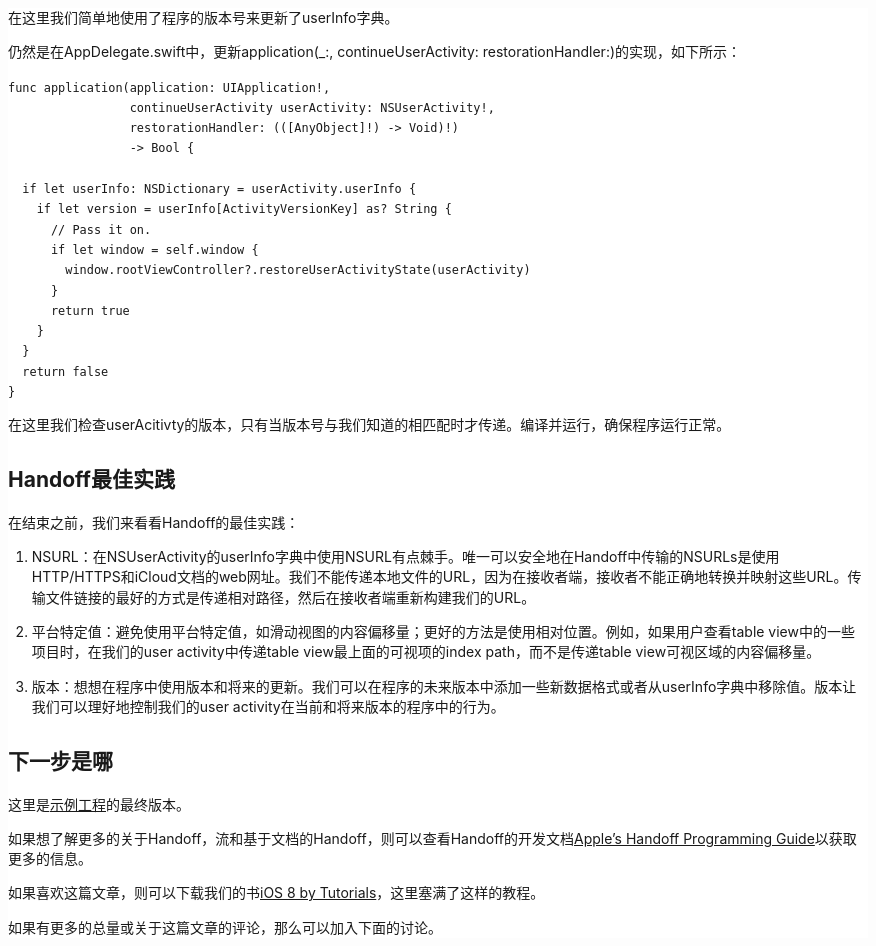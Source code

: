 在这里我们简单地使用了程序的版本号来更新了userInfo字典。

仍然是在AppDelegate.swift中，更新application(_:, continueUserActivity: restorationHandler:)的实现，如下所示：

	func application(application: UIApplication!,
	                 continueUserActivity userActivity: NSUserActivity!,
	                 restorationHandler: (([AnyObject]!) -> Void)!)
	                 -> Bool {
	 
	  if let userInfo: NSDictionary = userActivity.userInfo {
	    if let version = userInfo[ActivityVersionKey] as? String {
	      // Pass it on.
	      if let window = self.window {
	        window.rootViewController?.restoreUserActivityState(userActivity)
	      }
	      return true
	    }
	  }
	  return false
	}
	
在这里我们检查userAcitivty的版本，只有当版本号与我们知道的相匹配时才传递。编译并运行，确保程序运行正常。

## Handoff最佳实践

在结束之前，我们来看看Handoff的最佳实践：

1. NSURL：在NSUserActivity的userInfo字典中使用NSURL有点棘手。唯一可以安全地在Handoff中传输的NSURLs是使用HTTP/HTTPS和iCloud文档的web网址。我们不能传递本地文件的URL，因为在接收者端，接收者不能正确地转换并映射这些URL。传输文件链接的最好的方式是传递相对路径，然后在接收者端重新构建我们的URL。

2. 平台特定值：避免使用平台特定值，如滑动视图的内容偏移量；更好的方法是使用相对位置。例如，如果用户查看table view中的一些项目时，在我们的user activity中传递table view最上面的可视项的index path，而不是传递table view可视区域的内容偏移量。

3. 版本：想想在程序中使用版本和将来的更新。我们可以在程序的未来版本中添加一些新数据格式或者从userInfo字典中移除值。版本让我们可以理好地控制我们的user activity在当前和将来版本的程序中的行为。

## 下一步是哪

这里是[示例工程](http://cdn5.raywenderlich.com/wp-content/uploads/2014/10/ShopSnap-Final.zip)的最终版本。

如果想了解更多的关于Handoff，流和基于文档的Handoff，则可以查看Handoff的开发文档[Apple’s Handoff Programming Guide](https://developer.apple.com/library/prerelease/ios/documentation/UserExperience/Conceptual/Handoff/HandoffFundamentals/HandoffFundamentals.html)以获取更多的信息。

如果喜欢这篇文章，则可以下载我们的书[iOS 8 by Tutorials](http://www.raywenderlich.com/store/ios-8-by-tutorials)，这里塞满了这样的教程。

如果有更多的总量或关于这篇文章的评论，那么可以加入下面的讨论。
